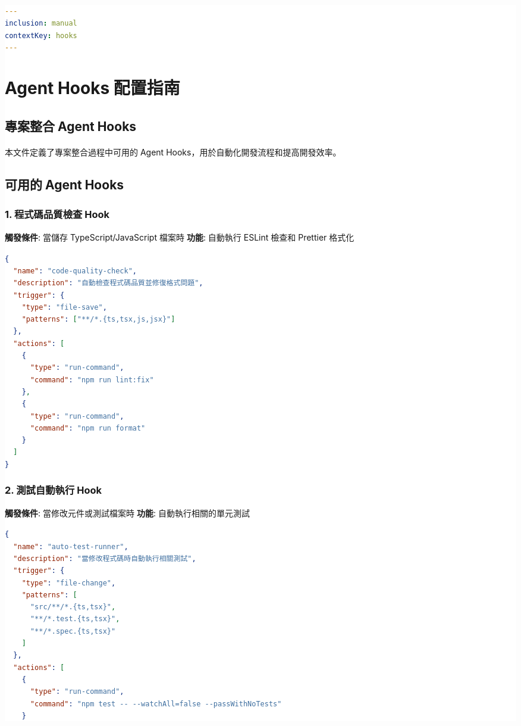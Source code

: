 ```yaml
---
inclusion: manual
contextKey: hooks
---
```


# Agent Hooks 配置指南

## 專案整合 Agent Hooks

本文件定義了專案整合過程中可用的 Agent Hooks，用於自動化開發流程和提高開發效率。

## 可用的 Agent Hooks

### 1. 程式碼品質檢查 Hook

**觸發條件**: 當儲存 TypeScript/JavaScript 檔案時
**功能**: 自動執行 ESLint 檢查和 Prettier 格式化

```json
{
  "name": "code-quality-check",
  "description": "自動檢查程式碼品質並修復格式問題",
  "trigger": {
    "type": "file-save",
    "patterns": ["**/*.{ts,tsx,js,jsx}"]
  },
  "actions": [
    {
      "type": "run-command",
      "command": "npm run lint:fix"
    },
    {
      "type": "run-command", 
      "command": "npm run format"
    }
  ]
}
```

### 2. 測試自動執行 Hook

**觸發條件**: 當修改元件或測試檔案時
**功能**: 自動執行相關的單元測試

```json
{
  "name": "auto-test-runner",
  "description": "當修改程式碼時自動執行相關測試",
  "trigger": {
    "type": "file-change",
    "patterns": [
      "src/**/*.{ts,tsx}",
      "**/*.test.{ts,tsx}",
      "**/*.spec.{ts,tsx}"
    ]
  },
  "actions": [
    {
      "type": "run-command",
      "command": "npm test -- --watchAll=false --passWithNoTests"
    }
```